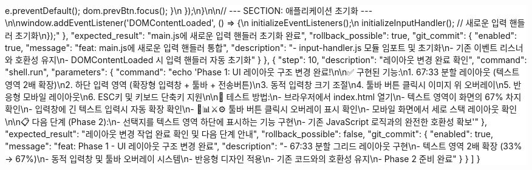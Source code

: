 e.preventDefault(); dom.prevBtn.focus(); }\n    });\n}\n\n// --- SECTION: 애플리케이션 초기화 ---\n\nwindow.addEventListener('DOMContentLoaded', () => {\n    initializeEventListeners();\n    initializeInputHandler(); // 새로운 입력 핸들러 초기화\n});"
      },
      "expected_result": "main.js에 새로운 입력 핸들러 초기화 완료",
      "rollback_possible": true,
      "git_commit": {
        "enabled": true,
        "message": "feat: main.js에 새로운 입력 핸들러 통합",
        "description": "- input-handler.js 모듈 임포트 및 초기화\n- 기존 이벤트 리스너와 호환성 유지\n- DOMContentLoaded 시 입력 핸들러 자동 초기화"
      }
    },
    {
      "step": 10,
      "description": "레이아웃 변경 완료 확인",
      "command": "shell.run",
      "parameters": {
        "command": "echo 'Phase 1: UI 레이아웃 구조 변경 완료!\n\n✅ 구현된 기능:\n1. 67:33 분할 레이아웃 (텍스트 영역 2배 확장)\n2. 하단 입력 영역 (확장형 입력창 + 툴바 + 전송버튼)\n3. 동적 입력창 크기 조절\n4. 툴바 버튼 클릭시 이미지 위 오버레이\n5. 반응형 모바일 레이아웃\n6. ESC키 및 키보드 단축키 지원\n\n🚀 테스트 방법:\n- 브라우저에서 index.html 열기\n- 텍스트 영역이 화면의 67% 차지 확인\n- 입력창에 긴 텍스트 입력시 자동 확장 확인\n- 🎒📊⚔️⚙️ 툴바 버튼 클릭시 오버레이 표시 확인\n- 모바일 화면에서 세로 스택 레이아웃 확인\n\n📋 다음 단계 (Phase 2):\n- 선택지를 텍스트 영역 하단에 표시하는 기능 구현\n- 기존 JavaScript 로직과의 완전한 호환성 확보'"
      },
      "expected_result": "레이아웃 변경 작업 완료 확인 및 다음 단계 안내",
      "rollback_possible": false,
      "git_commit": {
        "enabled": true,
        "message": "feat: Phase 1 - UI 레이아웃 구조 변경 완료",
        "description": "- 67:33 분할 그리드 레이아웃 구현\n- 텍스트 영역 2배 확장 (33% → 67%)\n- 동적 입력창 및 툴바 오버레이 시스템\n- 반응형 디자인 적용\n- 기존 코드와의 호환성 유지\n- Phase 2 준비 완료"
      }
    }
  ]
}